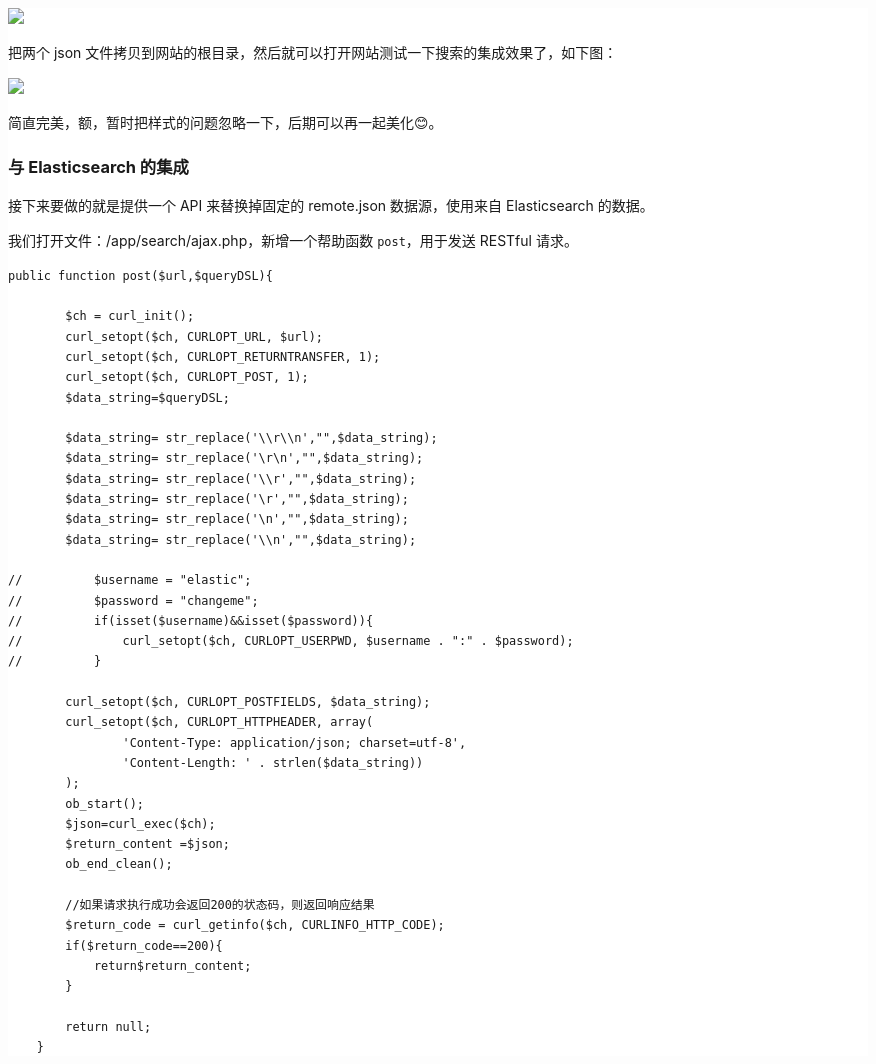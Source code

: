 ![](../../../static/media/15308021492726/15314030970486.jpg)

把两个 json 文件拷贝到网站的根目录，然后就可以打开网站测试一下搜索的集成效果了，如下图：

![](../../../static/media/15308021492726/15314033472906.jpg)

简直完美，额，暂时把样式的问题忽略一下，后期可以再一起美化😊。

### 与 Elasticsearch 的集成

接下来要做的就是提供一个 API 来替换掉固定的 remote.json 数据源，使用来自 Elasticsearch 的数据。

我们打开文件：/app/search/ajax.php，新增一个帮助函数 `post`，用于发送 RESTful 请求。

```
public function post($url,$queryDSL){

		$ch = curl_init();
		curl_setopt($ch, CURLOPT_URL, $url);
		curl_setopt($ch, CURLOPT_RETURNTRANSFER, 1);
		curl_setopt($ch, CURLOPT_POST, 1);
		$data_string=$queryDSL;

		$data_string= str_replace('\\r\\n',"",$data_string);
		$data_string= str_replace('\r\n',"",$data_string);
		$data_string= str_replace('\\r',"",$data_string);
		$data_string= str_replace('\r',"",$data_string);
		$data_string= str_replace('\n',"",$data_string);
		$data_string= str_replace('\\n',"",$data_string);

//			$username = "elastic";
//			$password = "changeme";
//			if(isset($username)&&isset($password)){
//				curl_setopt($ch, CURLOPT_USERPWD, $username . ":" . $password);
//			}

		curl_setopt($ch, CURLOPT_POSTFIELDS, $data_string);
		curl_setopt($ch, CURLOPT_HTTPHEADER, array(
				'Content-Type: application/json; charset=utf-8',
				'Content-Length: ' . strlen($data_string))
		);
		ob_start();
		$json=curl_exec($ch);
		$return_content =$json;
		ob_end_clean();

		//如果请求执行成功会返回200的状态码，则返回响应结果
		$return_code = curl_getinfo($ch, CURLINFO_HTTP_CODE);
		if($return_code==200){
			return$return_content;
		}

		return null;
	}
```
